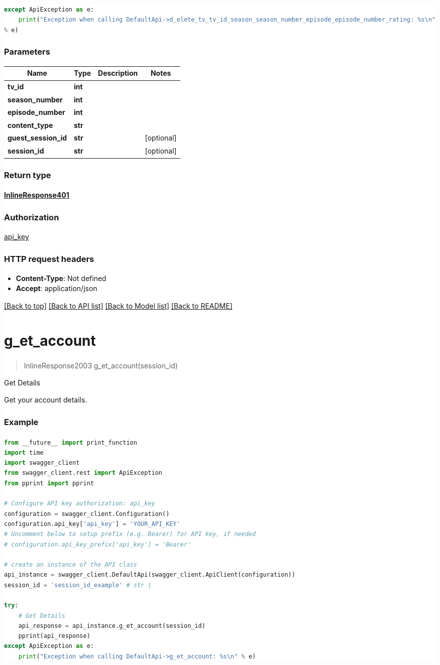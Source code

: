 ```python
except ApiException as e:
    print("Exception when calling DefaultApi->d_elete_tv_tv_id_season_season_number_episode_episode_number_rating: %s\n" % e)
```

### Parameters

Name | Type | Description  | Notes
------------- | ------------- | ------------- | -------------
 **tv_id** | **int**|  | 
 **season_number** | **int**|  | 
 **episode_number** | **int**|  | 
 **content_type** | **str**|  | 
 **guest_session_id** | **str**|  | [optional] 
 **session_id** | **str**|  | [optional] 

### Return type

[**InlineResponse401**](InlineResponse401.md)

### Authorization

[api_key](../README.md#api_key)

### HTTP request headers

 - **Content-Type**: Not defined
 - **Accept**: application/json

[[Back to top]](#) [[Back to API list]](../README.md#documentation-for-api-endpoints) [[Back to Model list]](../README.md#documentation-for-models) [[Back to README]](../README.md)

# **g_et_account**
> InlineResponse2003 g_et_account(session_id)

Get Details

Get your account details.

### Example
```python
from __future__ import print_function
import time
import swagger_client
from swagger_client.rest import ApiException
from pprint import pprint

# Configure API key authorization: api_key
configuration = swagger_client.Configuration()
configuration.api_key['api_key'] = 'YOUR_API_KEY'
# Uncomment below to setup prefix (e.g. Bearer) for API key, if needed
# configuration.api_key_prefix['api_key'] = 'Bearer'

# create an instance of the API class
api_instance = swagger_client.DefaultApi(swagger_client.ApiClient(configuration))
session_id = 'session_id_example' # str | 

try:
    # Get Details
    api_response = api_instance.g_et_account(session_id)
    pprint(api_response)
except ApiException as e:
    print("Exception when calling DefaultApi->g_et_account: %s\n" % e)
```
